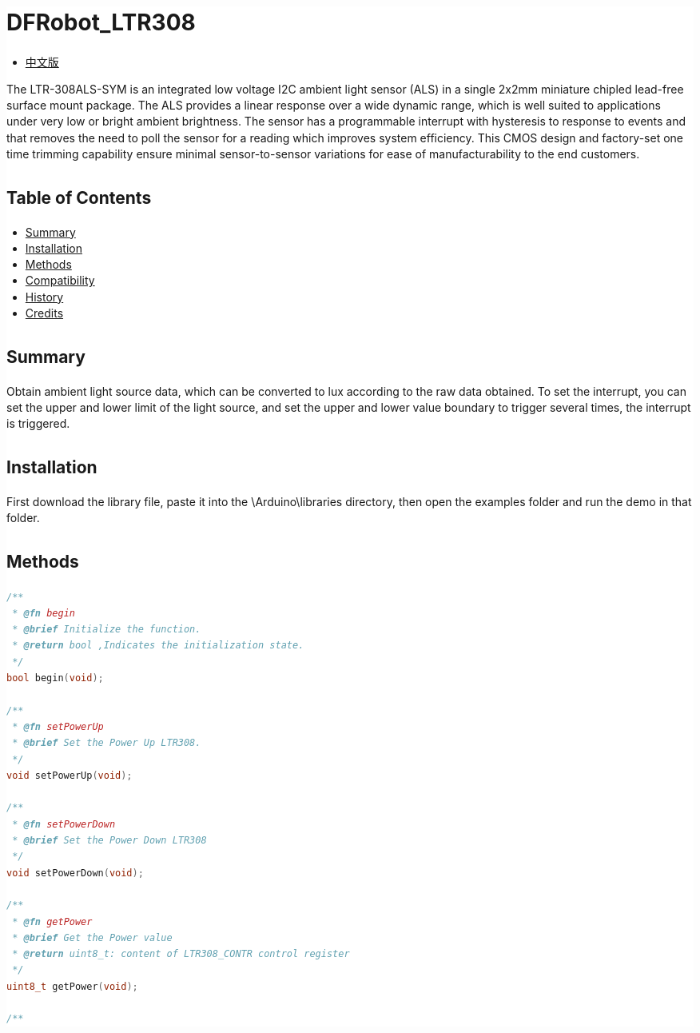 # DFRobot_LTR308
- [中文版](./README_CN.md)

The LTR-308ALS-SYM is an integrated low voltage I2C ambient light sensor (ALS) in a single 2x2mm miniature chipled lead-free surface mount package. The ALS provides a linear response over a wide dynamic range, which is well suited to applications under very low 
or bright ambient brightness. The sensor has a programmable interrupt with hysteresis to response to events and that removes the need to poll the sensor for a reading which improves system efficiency. This CMOS design and factory-set one time trimming capability ensure minimal sensor-to-sensor variations for ease of manufacturability to the end customers.

## Table of Contents

* [Summary](#Summary)
* [Installation](#Installation)
* [Methods](#Methods)
* [Compatibility](#Compatibility)
* [History](#History)
* [Credits](#Credits)


## Summary

Obtain ambient light source data, which can be converted to lux according to the raw data obtained.
To set the interrupt, you can set the upper and lower limit of the light source, and set the upper and lower value boundary to trigger several times, the interrupt is triggered.

## Installation

First download the library file, paste it into the \Arduino\libraries directory, then open the examples folder and run the demo in that folder.

## Methods

```C++
/**
 * @fn begin
 * @brief Initialize the function.
 * @return bool ,Indicates the initialization state.
 */
bool begin(void);

/**
 * @fn setPowerUp
 * @brief Set the Power Up LTR308.
 */
void setPowerUp(void);

/**
 * @fn setPowerDown
 * @brief Set the Power Down LTR308
 */
void setPowerDown(void);

/**
 * @fn getPower
 * @brief Get the Power value
 * @return uint8_t: content of LTR308_CONTR control register
 */
uint8_t getPower(void);

/**
```